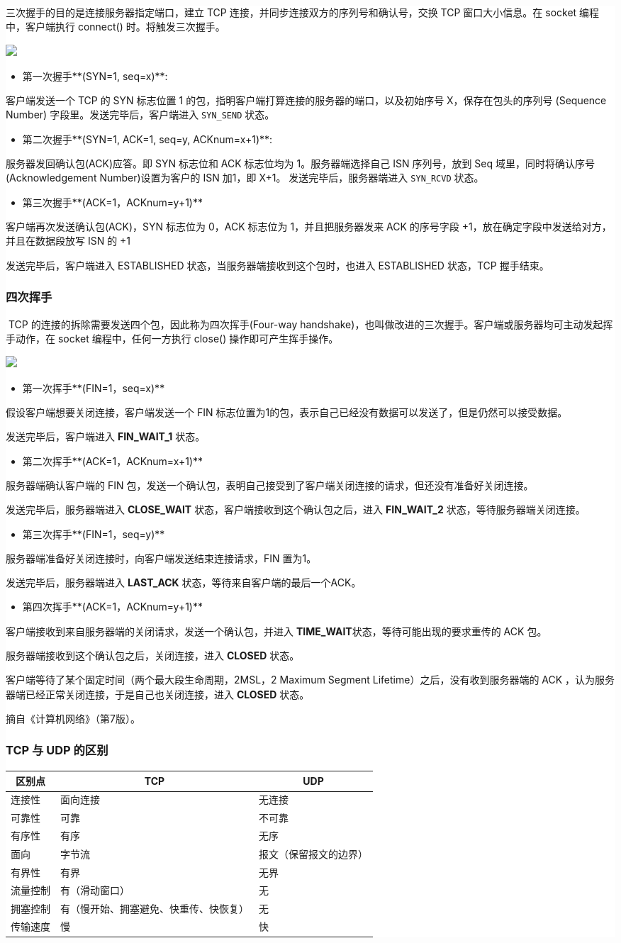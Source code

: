 三次握手的目的是连接服务器指定端口，建立 TCP 连接，并同步连接双方的序列号和确认号，交换 TCP 窗口大小信息。在 socket 编程中，客户端执行 connect() 时。将触发三次握手。

![](https://raw.githubusercontent.com/HIT-Alibaba/interview/master/img/tcp-connection-made-three-way-handshake.png)

- 第一次握手**(SYN=1, seq=x)**:

客户端发送一个 TCP 的 SYN 标志位置 1 的包，指明客户端打算连接的服务器的端口，以及初始序号 X，保存在包头的序列号 (Sequence Number) 字段里。发送完毕后，客户端进入 ``SYN_SEND`` 状态。

- 第二次握手**(SYN=1, ACK=1, seq=y, ACKnum=x+1)**:

服务器发回确认包(ACK)应答。即 SYN 标志位和 ACK 标志位均为 1。服务器端选择自己 ISN 序列号，放到 Seq 域里，同时将确认序号(Acknowledgement Number)设置为客户的 ISN 加1，即 X+1。 发送完毕后，服务器端进入 ``SYN_RCVD`` 状态。

- 第三次握手**(ACK=1，ACKnum=y+1)**

客户端再次发送确认包(ACK)，SYN 标志位为 0，ACK 标志位为 1，并且把服务器发来 ACK 的序号字段 +1，放在确定字段中发送给对方，并且在数据段放写 ISN 的 +1

发送完毕后，客户端进入 ESTABLISHED 状态，当服务器端接收到这个包时，也进入 ESTABLISHED 状态，TCP 握手结束。

### 四次挥手
​		TCP 的连接的拆除需要发送四个包，因此称为四次挥手(Four-way handshake)，也叫做改进的三次握手。客户端或服务器均可主动发起挥手动作，在 socket 编程中，任何一方执行 close() 操作即可产生挥手操作。

![](https://raw.githubusercontent.com/HIT-Alibaba/interview/master/img/tcp-connection-closed-four-way-handshake.png)

- 第一次挥手**(FIN=1，seq=x)**

假设客户端想要关闭连接，客户端发送一个 FIN 标志位置为1的包，表示自己已经没有数据可以发送了，但是仍然可以接受数据。

发送完毕后，客户端进入 **FIN_WAIT_1** 状态。

- 第二次挥手**(ACK=1，ACKnum=x+1)**

服务器端确认客户端的 FIN 包，发送一个确认包，表明自己接受到了客户端关闭连接的请求，但还没有准备好关闭连接。

发送完毕后，服务器端进入 **CLOSE_WAIT** 状态，客户端接收到这个确认包之后，进入 **FIN_WAIT_2** 状态，等待服务器端关闭连接。

- 第三次挥手**(FIN=1，seq=y)**

服务器端准备好关闭连接时，向客户端发送结束连接请求，FIN 置为1。

发送完毕后，服务器端进入 **LAST_ACK** 状态，等待来自客户端的最后一个ACK。

- 第四次挥手**(ACK=1，ACKnum=y+1)**

客户端接收到来自服务器端的关闭请求，发送一个确认包，并进入 **TIME_WAIT**状态，等待可能出现的要求重传的 ACK 包。

服务器端接收到这个确认包之后，关闭连接，进入 **CLOSED** 状态。

客户端等待了某个固定时间（两个最大段生命周期，2MSL，2 Maximum Segment Lifetime）之后，没有收到服务器端的 ACK ，认为服务器端已经正常关闭连接，于是自己也关闭连接，进入 **CLOSED** 状态。

摘自《计算机网络》（第7版）。

### TCP 与 UDP 的区别
| 区别点    | TCP      | UDP    |
| -------- | -------- | ------ |
| 连接性   | 面向连接 | 无连接 |
| 可靠性   | 可靠     | 不可靠|
| 有序性   | 有序     | 无序   |
| 面向     | 字节流     | 报文（保留报文的边界） |
| 有界性   | 有界     | 无界   |
| 流量控制 | 有（滑动窗口） | 无     |
| 拥塞控制 | 有（慢开始、拥塞避免、快重传、快恢复）       | 无 |
| 传输速度 | 慢       | 快     |